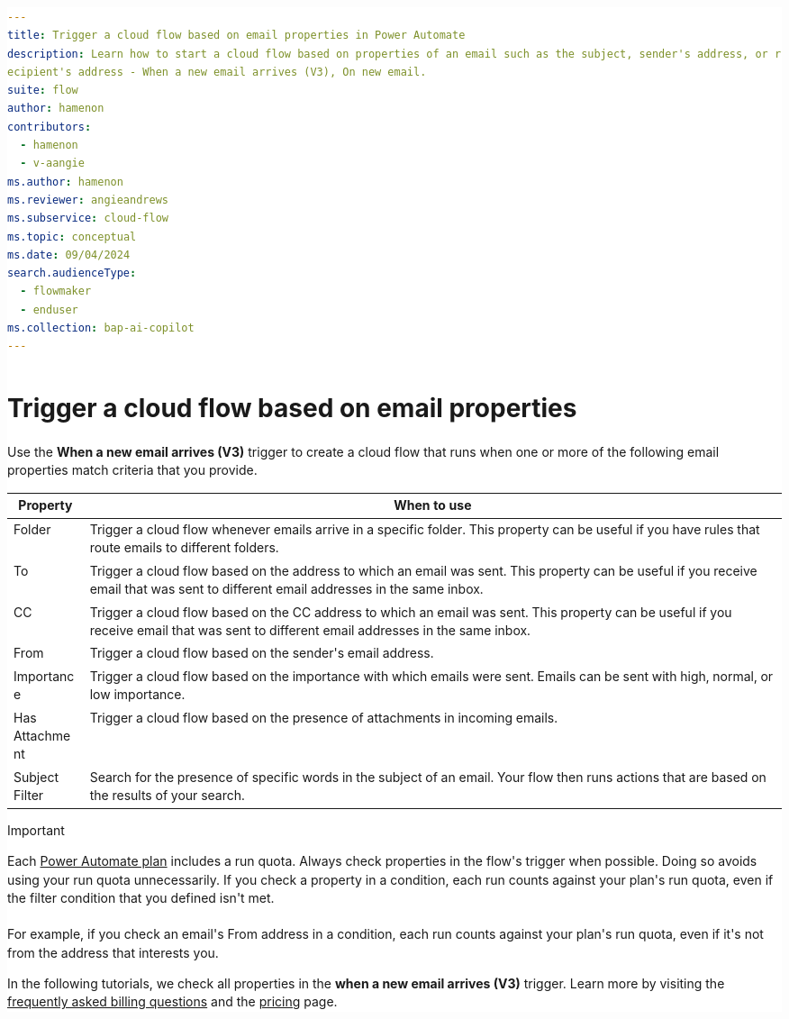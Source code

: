 ```yaml
---
title: Trigger a cloud flow based on email properties in Power Automate
description: Learn how to start a cloud flow based on properties of an email such as the subject, sender's address, or recipient's address - When a new email arrives (V3), On new email.
suite: flow
author: hamenon
contributors:
  - hamenon
  - v-aangie
ms.author: hamenon
ms.reviewer: angieandrews
ms.subservice: cloud-flow
ms.topic: conceptual
ms.date: 09/04/2024
search.audienceType: 
  - flowmaker
  - enduser
ms.collection: bap-ai-copilot
---
```


# Trigger a cloud flow based on email properties

Use the **When a new email arrives (V3)** trigger to create a cloud flow that runs when one or more of the following email properties match criteria that you provide.

| Property | When to use |
| --- | --- |
| Folder |Trigger a cloud flow whenever emails arrive in a specific folder. This property can be useful if you have rules that route emails to different folders. |
| To |Trigger a cloud flow based on the address to which an email was sent. This property can be useful if you receive email that was sent to different email addresses in the same inbox. |
|CC|Trigger a cloud flow based on the CC address to which an email was sent. This property can be useful if you receive email that was sent to different email addresses in the same inbox.
| From |Trigger a cloud flow based on the sender's email address. |
| Importance |Trigger a cloud flow based on the importance with which emails were sent. Emails can be sent with high, normal, or low importance. |
| Has Attachment |Trigger a cloud flow based on the presence of attachments in incoming emails. |
| Subject Filter |Search for the presence of specific words in the subject of an email. Your flow then runs actions that are based on the results of your search. |

> [!IMPORTANT]
> Each [Power Automate plan](https://make.powerautomate.com/pricing/) includes a run quota. Always check properties in the flow's trigger when possible. Doing so avoids using your run quota unnecessarily. If you check a property in a condition, each run counts against your plan's run quota, even if the filter condition that you defined isn't met.<br><br>For example, if you check an email's From address in a condition, each run counts against your plan's run quota, even if it's not from the address that interests you.

In the following tutorials, we check all properties in the **when a new email arrives (V3)** trigger. Learn more by visiting the [frequently asked billing questions](billing-questions.md#what-counts-as-a-run) and the [pricing](https://make.powerautomate.com/pricing/) page.

